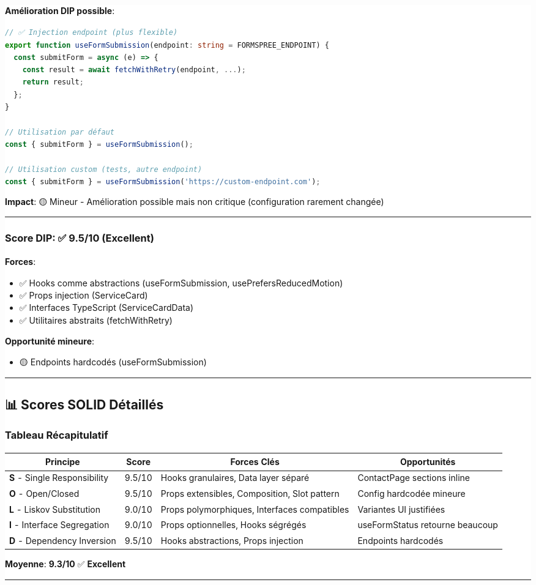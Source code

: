 **Amélioration DIP possible**:

```typescript
// ✅ Injection endpoint (plus flexible)
export function useFormSubmission(endpoint: string = FORMSPREE_ENDPOINT) {
  const submitForm = async (e) => {
    const result = await fetchWithRetry(endpoint, ...);
    return result;
  };
}

// Utilisation par défaut
const { submitForm } = useFormSubmission();

// Utilisation custom (tests, autre endpoint)
const { submitForm } = useFormSubmission('https://custom-endpoint.com');
```

**Impact**: 🟡 Mineur - Amélioration possible mais non critique (configuration rarement changée)

---

### Score DIP: ✅ **9.5/10** (Excellent)

**Forces**:

- ✅ Hooks comme abstractions (useFormSubmission, usePrefersReducedMotion)
- ✅ Props injection (ServiceCard)
- ✅ Interfaces TypeScript (ServiceCardData)
- ✅ Utilitaires abstraits (fetchWithRetry)

**Opportunité mineure**:

- 🟡 Endpoints hardcodés (useFormSubmission)

---

## 📊 Scores SOLID Détaillés

### Tableau Récapitulatif

| Principe                      | Score  | Forces Clés                                  | Opportunités                    |
| ----------------------------- | ------ | -------------------------------------------- | ------------------------------- |
| **S** - Single Responsibility | 9.5/10 | Hooks granulaires, Data layer séparé         | ContactPage sections inline     |
| **O** - Open/Closed           | 9.5/10 | Props extensibles, Composition, Slot pattern | Config hardcodée mineure        |
| **L** - Liskov Substitution   | 9.0/10 | Props polymorphiques, Interfaces compatibles | Variantes UI justifiées         |
| **I** - Interface Segregation | 9.0/10 | Props optionnelles, Hooks ségrégés           | useFormStatus retourne beaucoup |
| **D** - Dependency Inversion  | 9.5/10 | Hooks abstractions, Props injection          | Endpoints hardcodés             |

**Moyenne**: **9.3/10** ✅ **Excellent**

---